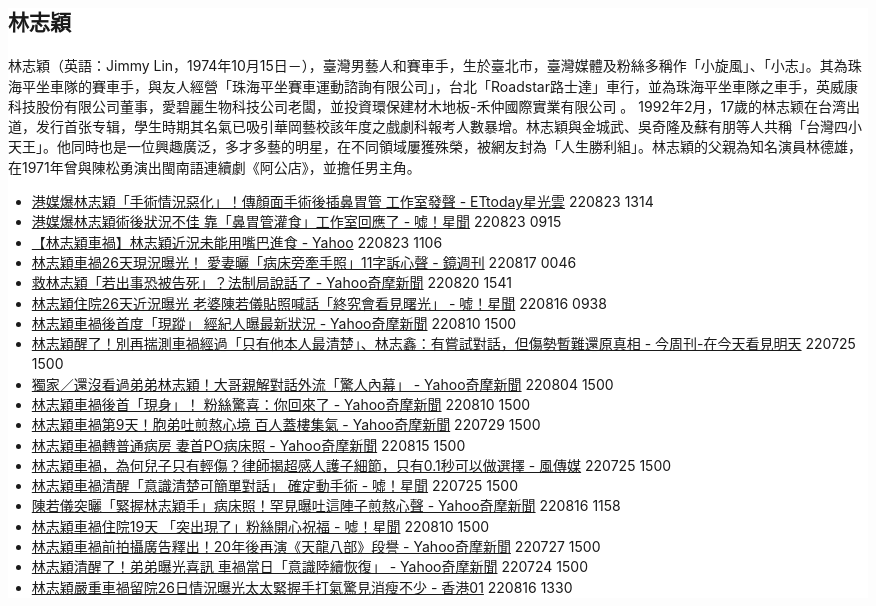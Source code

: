 ## 林志穎

林志穎（英語：Jimmy Lin，1974年10月15日－），臺灣男藝人和賽車手，生於臺北市，臺灣媒體及粉絲多稱作「小旋風」、「小志」。其為珠海平坐車隊的賽車手，與友人經營「珠海平坐賽車運動諮詢有限公司」，台北「Roadstar路士達」車行，並為珠海平坐車隊之車手，英威康科技股份有限公司董事，愛碧麗生物科技公司老闆，並投資環保建材木地板-禾仲國際實業有限公司 。
1992年2月，17歲的林志颖在台湾出道，发行首张专辑，學生時期其名氣已吸引華岡藝校該年度之戲劇科報考人數暴增。林志穎與金城武、吳奇隆及蘇有朋等人共稱「台灣四小天王」。他同時也是一位興趣廣泛，多才多藝的明星，在不同領域屢獲殊榮，被網友封為「人生勝利組」。林志穎的父親為知名演員林德雄，在1971年曾與陳松勇演出閩南語連續劇《阿公店》，並擔任男主角。
- [港媒爆林志穎「手術情況惡化」！傳顏面手術後插鼻胃管 工作室發聲 - ETtoday星光雲](https://star.ettoday.net/news/2322686 "港媒爆林志穎「手術情況惡化」！傳顏面手術後插鼻胃管 工作室發聲 - ETtoday星光雲") 220823 1314
- [港媒爆林志穎術後狀況不佳 靠「鼻胃管灌食」工作室回應了 - 噓！星聞](https://stars.udn.com/star/story/10089/6556855 "港媒爆林志穎術後狀況不佳 靠「鼻胃管灌食」工作室回應了 - 噓！星聞") 220823 0915
- [【林志穎車禍】林志穎近況未能用嘴巴進食 - Yahoo](https://tw.tv.yahoo.com/news-video/%E6%9E%97%E5%BF%97%E7%A9%8E%E8%BB%8A%E7%A6%8D-%E6%9E%97%E5%BF%97%E7%A9%8E%E8%BF%91%E6%B3%81-%E6%9C%AA%E8%83%BD%E7%94%A8%E5%98%B4%E5%B7%B4%E9%80%B2%E9%A3%9F-024634394.html "【林志穎車禍】林志穎近況未能用嘴巴進食 - Yahoo") 220823 1106
- [林志穎車禍26天現況曝光！ 愛妻曬「病床旁牽手照」11字訴心聲 - 鏡週刊](https://www.mirrormedia.mg/story/20220816edi004/ "林志穎車禍26天現況曝光！ 愛妻曬「病床旁牽手照」11字訴心聲 - 鏡週刊") 220817 0046
- [救林志穎「若出事恐被告死」？法制局說話了 - Yahoo奇摩新聞](https://tw.news.yahoo.com/%E6%95%91%E6%9E%97%E5%BF%97%E7%A9%8E-%E8%8B%A5%E5%87%BA%E4%BA%8B%E6%81%90%E8%A2%AB%E5%91%8A%E6%AD%BB-%E6%B3%95%E5%88%B6%E5%B1%80%E8%AA%AA%E8%A9%B1%E4%BA%86-074100660.html "救林志穎「若出事恐被告死」？法制局說話了 - Yahoo奇摩新聞") 220820 1541
- [林志穎住院26天近況曝光 老婆陳若儀貼照喊話「終究會看見曙光」 - 噓！星聞](https://stars.udn.com/star/story/10088/6540052 "林志穎住院26天近況曝光 老婆陳若儀貼照喊話「終究會看見曙光」 - 噓！星聞") 220816 0938
- [林志穎車禍後首度「現蹤」 經紀人曝最新狀況 - Yahoo奇摩新聞](https://tw.news.yahoo.com/%E6%9E%97%E5%BF%97%E7%A9%8E%E8%BB%8A%E7%A6%8D%E5%BE%8C%E9%A6%96%E5%BA%A6-%E7%8F%BE%E8%B9%A4-%E7%B6%93%E7%B4%80%E4%BA%BA%E6%9B%9D%E6%9C%80%E6%96%B0%E7%8B%80%E6%B3%81-115800313.html "林志穎車禍後首度「現蹤」 經紀人曝最新狀況 - Yahoo奇摩新聞") 220810 1500
- [林志穎醒了！別再揣測車禍經過「只有他本人最清楚」、林志鑫：有嘗試對話，但傷勢暫難還原真相 - 今周刊-在今天看見明天](https://www.businesstoday.com.tw/article/category/183027/post/202207250021/ "林志穎醒了！別再揣測車禍經過「只有他本人最清楚」、林志鑫：有嘗試對話，但傷勢暫難還原真相 - 今周刊-在今天看見明天") 220725 1500
- [獨家／還沒看過弟弟林志穎！大哥親解對話外流「驚人內幕」 - Yahoo奇摩新聞](https://tw.news.yahoo.com/%E7%8D%A8%E5%AE%B6-%E9%82%84%E6%B2%92%E7%9C%8B%E9%81%8E%E5%BC%9F%E5%BC%9F%E6%9E%97%E5%BF%97%E7%A9%8E-%E5%A4%A7%E5%93%A5%E8%A6%AA%E8%A7%A3%E5%B0%8D%E8%A9%B1%E5%A4%96%E6%B5%81-%E9%A9%9A%E4%BA%BA%E5%85%A7%E5%B9%95-000503757.html "獨家／還沒看過弟弟林志穎！大哥親解對話外流「驚人內幕」 - Yahoo奇摩新聞") 220804 1500
- [林志穎車禍後首「現身」！ 粉絲驚喜：你回來了 - Yahoo奇摩新聞](https://tw.news.yahoo.com/%E6%9E%97%E5%BF%97%E7%A9%8E%E8%BB%8A%E7%A6%8D%E5%BE%8C%E9%A6%96-%E7%8F%BE%E8%BA%AB-%E7%B2%89%E7%B5%B2%E9%A9%9A%E5%96%9C-%E4%BD%A0%E5%9B%9E%E4%BE%86%E4%BA%86-074951423.html "林志穎車禍後首「現身」！ 粉絲驚喜：你回來了 - Yahoo奇摩新聞") 220810 1500
- [林志穎車禍第9天！胞弟吐煎熬心境 百人蓋樓集氣 - Yahoo奇摩新聞](https://tw.news.yahoo.com/%E6%9E%97%E5%BF%97%E7%A9%8E%E8%BB%8A%E7%A6%8D%E7%AC%AC9%E5%A4%A9-%E8%83%9E%E5%BC%9F%E5%90%90%E7%85%8E%E7%86%AC%E5%BF%83%E5%A2%83-%E7%99%BE%E4%BA%BA%E8%93%8B%E6%A8%93%E9%9B%86%E6%B0%A3-033900935.html "林志穎車禍第9天！胞弟吐煎熬心境 百人蓋樓集氣 - Yahoo奇摩新聞") 220729 1500
- [林志穎車禍轉普通病房 妻首PO病床照 - Yahoo奇摩新聞](https://tw.news.yahoo.com/%E6%9E%97%E5%BF%97%E7%A9%8E%E8%BB%8A%E7%A6%8D%E8%BD%89%E6%99%AE%E9%80%9A%E7%97%85%E6%88%BF-%E5%A6%BB%E9%A6%96po%E7%97%85%E5%BA%8A%E7%85%A7-060700641.html "林志穎車禍轉普通病房 妻首PO病床照 - Yahoo奇摩新聞") 220815 1500
- [林志穎車禍，為何兒子只有輕傷？律師揭超感人護子細節，只有0.1秒可以做選擇 - 風傳媒](https://www.storm.mg/lifestyle/4440639 "林志穎車禍，為何兒子只有輕傷？律師揭超感人護子細節，只有0.1秒可以做選擇 - 風傳媒") 220725 1500
- [林志穎車禍清醒「意識清楚可簡單對話」 確定動手術 - 噓！星聞](https://stars.udn.com/star/story/10091/6486466 "林志穎車禍清醒「意識清楚可簡單對話」 確定動手術 - 噓！星聞") 220725 1500
- [陳若儀突曬「緊握林志穎手」病床照！罕見曝吐這陣子煎熬心聲 - Yahoo奇摩新聞](https://tw.news.yahoo.com/%E9%99%B3%E8%8B%A5%E5%84%80%E7%AA%81%E6%9B%AC-%E7%B7%8A%E6%8F%A1%E6%9E%97%E5%BF%97%E7%A9%8E%E6%89%8B-%E7%97%85%E5%BA%8A%E7%85%A7-%E7%BD%95%E8%A6%8B%E6%9B%9D%E5%90%90%E9%80%99%E9%99%A3%E5%AD%90%E7%85%8E%E7%86%AC%E5%BF%83%E8%81%B2-033843017.html "陳若儀突曬「緊握林志穎手」病床照！罕見曝吐這陣子煎熬心聲 - Yahoo奇摩新聞") 220816 1158
- [林志穎車禍住院19天 「突出現了」粉絲開心祝福 - 噓！星聞](https://stars.udn.com/star/story/10088/6527060 "林志穎車禍住院19天 「突出現了」粉絲開心祝福 - 噓！星聞") 220810 1500
- [林志穎車禍前拍攝廣告釋出！20年後再演《天龍八部》段譽 - Yahoo奇摩新聞](https://tw.news.yahoo.com/%E6%9E%97%E5%BF%97%E7%A9%8E%E8%BB%8A%E7%A6%8D%E5%89%8D%E6%8B%8D%E6%94%9D%E5%BB%A3%E5%91%8A%E9%87%8B%E5%87%BA-20%E5%B9%B4%E5%BE%8C%E5%86%8D%E6%BC%94-%E5%A4%A9%E9%BE%8D%E5%85%AB%E9%83%A8-%E6%AE%B5%E8%AD%BD-045853579.html "林志穎車禍前拍攝廣告釋出！20年後再演《天龍八部》段譽 - Yahoo奇摩新聞") 220727 1500
- [林志穎清醒了！弟弟曝光喜訊 車禍當日「意識陸續恢復」 - Yahoo奇摩新聞](https://tw.news.yahoo.com/%E6%9E%97%E5%BF%97%E7%A9%8E%E7%B2%BE%E7%A5%9E%E6%9B%9D%E5%85%89-%E8%BB%8A%E7%A6%8D%E7%95%B6%E6%97%A5-%E6%84%8F%E8%AD%98%E9%99%B8%E7%BA%8C%E6%81%A2%E5%BE%A9-%E6%98%8E%E5%85%A9%E9%BB%9E%E5%85%AC%E9%96%8B%E7%97%85%E6%B3%81-112003017.html "林志穎清醒了！弟弟曝光喜訊 車禍當日「意識陸續恢復」 - Yahoo奇摩新聞") 220724 1500
- [林志穎嚴重車禍留院26日情況曝光太太緊握手打氣驚見消瘦不少 - 香港01](https://www.hk01.com/%E5%8D%B3%E6%99%82%E5%A8%9B%E6%A8%82/804372/%E6%9E%97%E5%BF%97%E7%A9%8E%E5%9A%B4%E9%87%8D%E8%BB%8A%E7%A6%8D%E7%95%99%E9%99%A226%E6%97%A5%E6%83%85%E6%B3%81%E6%9B%9D%E5%85%89-%E5%A4%AA%E5%A4%AA%E7%B7%8A%E6%8F%A1%E6%89%8B%E6%89%93%E6%B0%A3%E9%A9%9A%E8%A6%8B%E6%B6%88%E7%98%A6%E4%B8%8D%E5%B0%91 "林志穎嚴重車禍留院26日情況曝光太太緊握手打氣驚見消瘦不少 - 香港01") 220816 1330